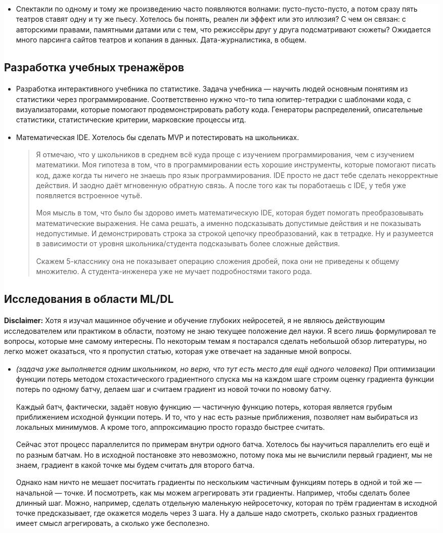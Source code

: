 * Спектакли по одному и тому же произведению часто появляются волнами: пусто-пусто-пусто, а потом сразу пять театров ставят одну и ту же пьесу. Хотелось бы понять, реален ли эффект или это иллюзия? С чем он связан: с авторскими правами, памятными датами или с тем, что режиссёры друг у друга подсматривают сюжеты? Ожидается много парсинга сайтов театров и копания в данных. Дата-журналистика, в общем.

## Разработка учебных тренажёров

* Разработка интерактивного учебника по статистике. Задача учебника — научить людей основным понятиям из статистики через программирование. Соответственно нужно что-то типа юпитер-тетрадки с шаблонами кода, с визуализаторами, которые помогают продемонстрировать работу кода. Генераторы распределений, описательные статистики, статистические критерии, марковские процессы итд.

* Математическая IDE. Хотелось бы сделать MVP и потестировать на школьниках.

  > Я отмечаю, что у школьников в среднем всё куда проще с изучением программирования, чем с изучением математики. Моя гипотеза в том, что в программировании есть хорошие инструменты, которые помогают писать код, даже когда ты ничего не знаешь про язык программирования. IDE просто не даст тебе сделать некорректные действия. И заодно даёт мгновенную обратную связь. А после того как ты поработаешь с IDE, у тебя уже появляется встроенное чутьё.
  >
  > Моя мысль в том, что было бы здорово иметь математичeскую IDE, которая будет помогать преобразовывать математические выражения. Не сама решать, а именно подсказывать допустимые действия и не показывать недопустимые. И демонстрировать строка за строкой цепочку преобразований, как в тетрадке. Ну и разумеется в зависимости от уровня школьника/студента подсказывать более сложные действия.
  >
  > Скажем 5-класснику она не показывает операцию сложения дробей, пока они не приведены к общему множителю. А студента-инженера уже не мучает подробностями такого рода.

## Исследования в области ML/DL

__Disclaimer:__ Хотя я изучал машинное обучение и обучение глубоких нейросетей, я не являюсь действующим исследователем или практиком в области, поэтому не знаю текущее положение дел науки. Я всего лишь формулировал те вопросы, которые мне самому интересны. По некоторым темам я постарался сделать небольшой обзор литературы, но легко может оказаться, что я пропустил статью, которая уже отвечает на заданные мной вопросы.

* _(задача уже выполняется одним школьником, но верю, что тут есть место для ещё одного человека)_
  При оптимизации функции потерь методом стохастического градиентного спуска мы на каждом шаге строим оценку градиента функции потерь по одному батчу, делаем шаг и считаем градиент из новой точки по новому батчу.

  Каждый батч, фактически, задаёт новую функцию — частичную функцию потерь, которая является грубым приближением исходной функции потерь. И то, что у нас есть разные приближения, позволяет нам выбираться из локальных минимумов. А кроме того, аппроксимацию просто гораздо быстрее считать.

  Сейчас этот процесс параллелится по примерам внутри одного батча. Хотелось бы научиться параллелить его ещё и по разным батчам. Но в исходной постановке это невозможно, потому пока мы не вычислили первый градиент, мы не знаем, градиент в какой точке мы будем считать для второго батча.

  Однако нам ничто не мешает посчитать градиенты по нескольким частичным функциям потерь в одной и той же — начальной — точке. И посмотреть, как мы можем агрегировать эти градиенты. Например, чтобы сделать более длинный шаг. Можно, например, сделать отдельную маленькую нейросеточку, которая по трём градиентам в исходной точке предсказывает, где окажется модель через 3 шага. Ну а дальше надо смотреть, сколько разных градиентов имеет смысл агрегировать, а сколько уже бесполезно.
